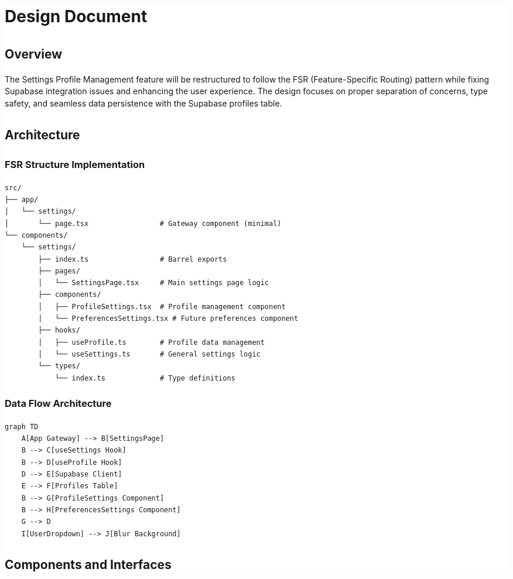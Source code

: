 # Design Document

## Overview

The Settings Profile Management feature will be restructured to follow the FSR (Feature-Specific Routing) pattern while fixing Supabase integration issues and enhancing the user experience. The design focuses on proper separation of concerns, type safety, and seamless data persistence with the Supabase profiles table.

## Architecture

### FSR Structure Implementation

```
src/
├── app/
│   └── settings/
│       └── page.tsx                 # Gateway component (minimal)
└── components/
    └── settings/
        ├── index.ts                 # Barrel exports
        ├── pages/
        │   └── SettingsPage.tsx     # Main settings page logic
        ├── components/
        │   ├── ProfileSettings.tsx  # Profile management component
        │   └── PreferencesSettings.tsx # Future preferences component
        ├── hooks/
        │   ├── useProfile.ts        # Profile data management
        │   └── useSettings.ts       # General settings logic
        └── types/
            └── index.ts             # Type definitions
```

### Data Flow Architecture

```mermaid
graph TD
    A[App Gateway] --> B[SettingsPage]
    B --> C[useSettings Hook]
    B --> D[useProfile Hook]
    D --> E[Supabase Client]
    E --> F[Profiles Table]
    B --> G[ProfileSettings Component]
    B --> H[PreferencesSettings Component]
    G --> D
    I[UserDropdown] --> J[Blur Background]
```

## Components and Interfaces
